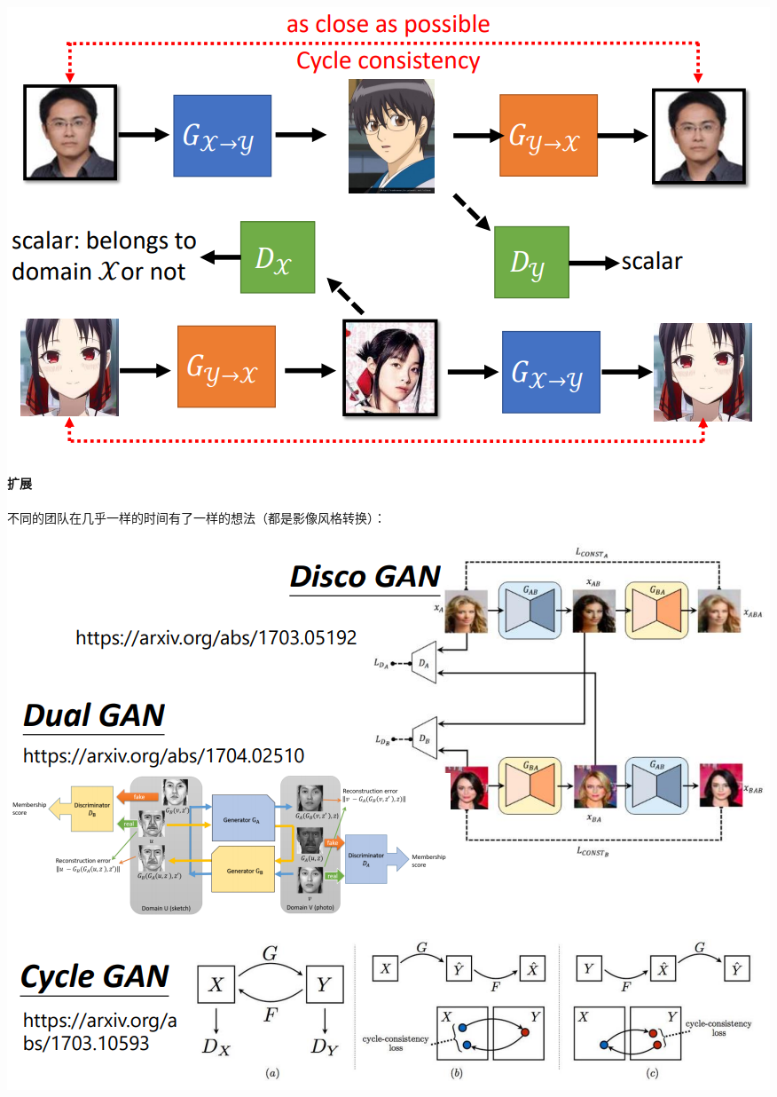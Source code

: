 ![image-20220929105520337](images/GAN/image-20220929105520337.png)

#### 扩展

不同的团队在几乎一样的时间有了一样的想法（都是影像风格转换）：

![image-20220929105751084](images/GAN/image-20220929105751084.png)

